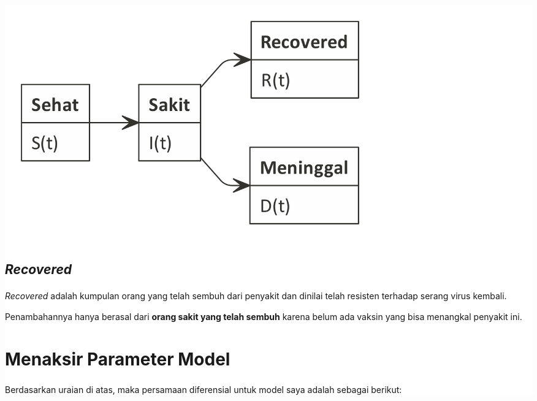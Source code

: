 <img src="SIR new.png" width="70%" />

## *Recovered* ![R(t)](https://latex.codecogs.com/png.latex?R%28t%29 "R(t)")

*Recovered* adalah kumpulan orang yang telah sembuh dari penyakit dan
dinilai telah resisten terhadap serang virus kembali.

Penambahannya hanya berasal dari **orang sakit yang telah sembuh**
karena belum ada vaksin yang bisa menangkal penyakit ini.

# Menaksir Parameter Model

Berdasarkan uraian di atas, maka persamaan diferensial untuk model saya
adalah sebagai berikut:

  
![dS(t) =
-\\beta\*S(t)\*I(t)](https://latex.codecogs.com/png.latex?dS%28t%29%20%3D%20-%5Cbeta%2AS%28t%29%2AI%28t%29
"dS(t) = -\\beta*S(t)*I(t)")  
  
![R(t) = \\gamma \*
I(t)](https://latex.codecogs.com/png.latex?R%28t%29%20%3D%20%5Cgamma%20%2A%20I%28t%29
"R(t) = \\gamma * I(t)")  
  